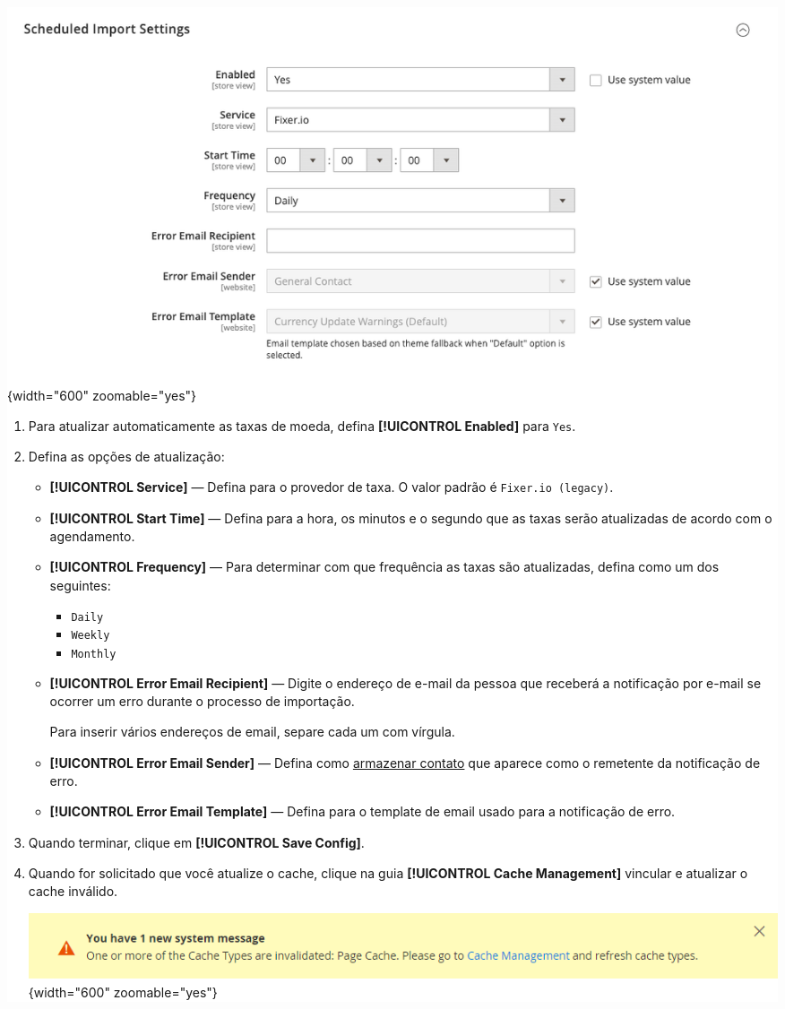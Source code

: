    ![Configuração geral - configurações de importação agendadas para a moeda](../configuration-reference/general/assets/currency-setup-scheduled-import-settings.png){width="600" zoomable="yes"}

1. Para atualizar automaticamente as taxas de moeda, defina **[!UICONTROL Enabled]** para `Yes`.

1. Defina as opções de atualização:

   - **[!UICONTROL Service]** — Defina para o provedor de taxa. O valor padrão é `Fixer.io (legacy)`.

   - **[!UICONTROL Start Time]** — Defina para a hora, os minutos e o segundo que as taxas serão atualizadas de acordo com o agendamento.

   - **[!UICONTROL Frequency]** — Para determinar com que frequência as taxas são atualizadas, defina como um dos seguintes:

      - `Daily`
      - `Weekly`
      - `Monthly`

   - **[!UICONTROL Error Email Recipient]** — Digite o endereço de e-mail da pessoa que receberá a notificação por e-mail se ocorrer um erro durante o processo de importação.

     Para inserir vários endereços de email, separe cada um com vírgula.

   - **[!UICONTROL Error Email Sender]** — Defina como [armazenar contato](../getting-started/store-details.md#store-email-addresses) que aparece como o remetente da notificação de erro.

   - **[!UICONTROL Error Email Template]** — Defina para o template de email usado para a notificação de erro.

1. Quando terminar, clique em **[!UICONTROL Save Config]**.

1. Quando for solicitado que você atualize o cache, clique na guia **[!UICONTROL Cache Management]** vincular e atualizar o cache inválido.

   ![Mensagem do sistema - atualizar o cache inválido](./assets/msg-cache-management.png){width="600" zoomable="yes"}
